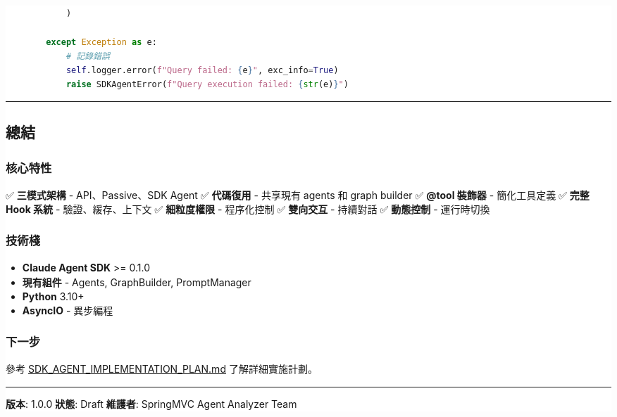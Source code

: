 ```python
            )

        except Exception as e:
            # 記錄錯誤
            self.logger.error(f"Query failed: {e}", exc_info=True)
            raise SDKAgentError(f"Query execution failed: {str(e)}")
```

---

## 總結

### 核心特性

✅ **三模式架構** - API、Passive、SDK Agent
✅ **代碼復用** - 共享現有 agents 和 graph builder
✅ **@tool 裝飾器** - 簡化工具定義
✅ **完整 Hook 系統** - 驗證、緩存、上下文
✅ **細粒度權限** - 程序化控制
✅ **雙向交互** - 持續對話
✅ **動態控制** - 運行時切換

### 技術棧

- **Claude Agent SDK** >= 0.1.0
- **現有組件** - Agents, GraphBuilder, PromptManager
- **Python** 3.10+
- **AsyncIO** - 異步編程

### 下一步

參考 [SDK_AGENT_IMPLEMENTATION_PLAN.md](./SDK_AGENT_IMPLEMENTATION_PLAN.md) 了解詳細實施計劃。

---

**版本**: 1.0.0
**狀態**: Draft
**維護者**: SpringMVC Agent Analyzer Team
